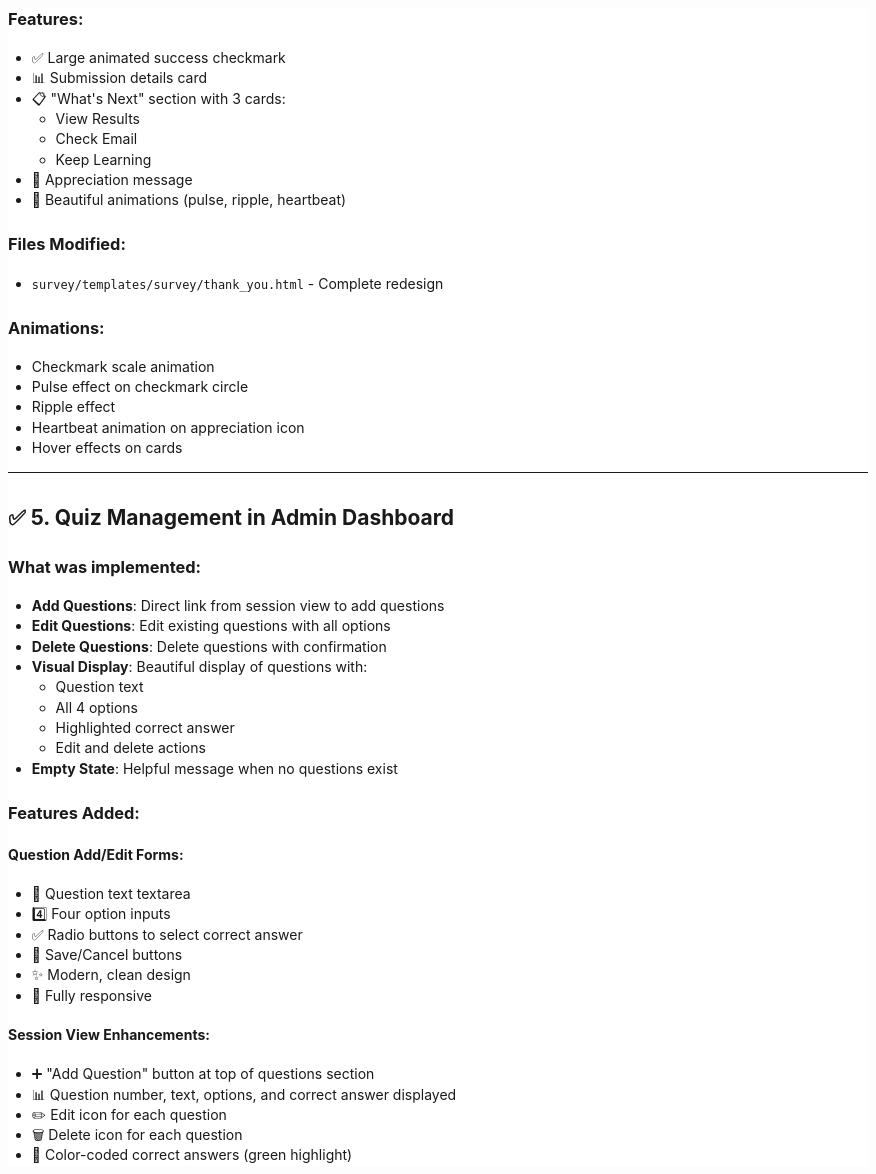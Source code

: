 ### Features:
- ✅ Large animated success checkmark
- 📊 Submission details card
- 📋 "What's Next" section with 3 cards:
  - View Results
  - Check Email
  - Keep Learning
- 💙 Appreciation message
- 🎨 Beautiful animations (pulse, ripple, heartbeat)

### Files Modified:
- `survey/templates/survey/thank_you.html` - Complete redesign

### Animations:
- Checkmark scale animation
- Pulse effect on checkmark circle
- Ripple effect
- Heartbeat animation on appreciation icon
- Hover effects on cards

---

## ✅ 5. Quiz Management in Admin Dashboard

### What was implemented:
- **Add Questions**: Direct link from session view to add questions
- **Edit Questions**: Edit existing questions with all options
- **Delete Questions**: Delete questions with confirmation
- **Visual Display**: Beautiful display of questions with:
  - Question text
  - All 4 options
  - Highlighted correct answer
  - Edit and delete actions
- **Empty State**: Helpful message when no questions exist

### Features Added:

#### Question Add/Edit Forms:
- 📝 Question text textarea
- 4️⃣ Four option inputs
- ✅ Radio buttons to select correct answer
- 💾 Save/Cancel buttons
- ✨ Modern, clean design
- 📱 Fully responsive

#### Session View Enhancements:
- ➕ "Add Question" button at top of questions section
- 📊 Question number, text, options, and correct answer displayed
- ✏️ Edit icon for each question
- 🗑️ Delete icon for each question
- 🎨 Color-coded correct answers (green highlight)
